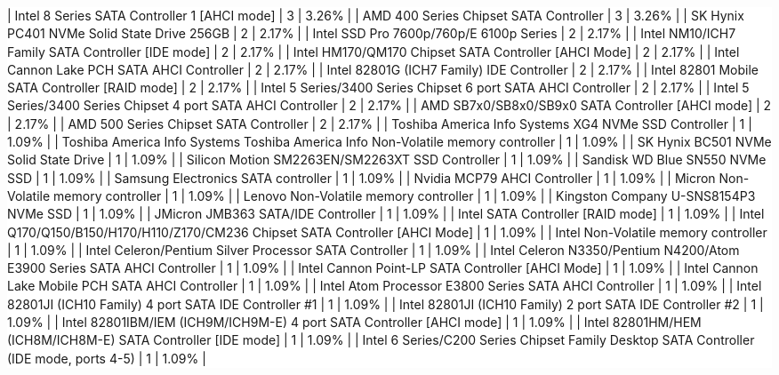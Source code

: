 | Intel 8 Series SATA Controller 1 [AHCI mode]                                            | 3         | 3.26%   |
| AMD 400 Series Chipset SATA Controller                                                  | 3         | 3.26%   |
| SK Hynix PC401 NVMe Solid State Drive 256GB                                             | 2         | 2.17%   |
| Intel SSD Pro 7600p/760p/E 6100p Series                                                 | 2         | 2.17%   |
| Intel NM10/ICH7 Family SATA Controller [IDE mode]                                       | 2         | 2.17%   |
| Intel HM170/QM170 Chipset SATA Controller [AHCI Mode]                                   | 2         | 2.17%   |
| Intel Cannon Lake PCH SATA AHCI Controller                                              | 2         | 2.17%   |
| Intel 82801G (ICH7 Family) IDE Controller                                               | 2         | 2.17%   |
| Intel 82801 Mobile SATA Controller [RAID mode]                                          | 2         | 2.17%   |
| Intel 5 Series/3400 Series Chipset 6 port SATA AHCI Controller                          | 2         | 2.17%   |
| Intel 5 Series/3400 Series Chipset 4 port SATA AHCI Controller                          | 2         | 2.17%   |
| AMD SB7x0/SB8x0/SB9x0 SATA Controller [AHCI mode]                                       | 2         | 2.17%   |
| AMD 500 Series Chipset SATA Controller                                                  | 2         | 2.17%   |
| Toshiba America Info Systems XG4 NVMe SSD Controller                                    | 1         | 1.09%   |
| Toshiba America Info Systems Toshiba America Info Non-Volatile memory controller        | 1         | 1.09%   |
| SK Hynix BC501 NVMe Solid State Drive                                                   | 1         | 1.09%   |
| Silicon Motion SM2263EN/SM2263XT SSD Controller                                         | 1         | 1.09%   |
| Sandisk WD Blue SN550 NVMe SSD                                                          | 1         | 1.09%   |
| Samsung Electronics SATA controller                                                     | 1         | 1.09%   |
| Nvidia MCP79 AHCI Controller                                                            | 1         | 1.09%   |
| Micron Non-Volatile memory controller                                                   | 1         | 1.09%   |
| Lenovo Non-Volatile memory controller                                                   | 1         | 1.09%   |
| Kingston Company U-SNS8154P3 NVMe SSD                                                   | 1         | 1.09%   |
| JMicron JMB363 SATA/IDE Controller                                                      | 1         | 1.09%   |
| Intel SATA Controller [RAID mode]                                                       | 1         | 1.09%   |
| Intel Q170/Q150/B150/H170/H110/Z170/CM236 Chipset SATA Controller [AHCI Mode]           | 1         | 1.09%   |
| Intel Non-Volatile memory controller                                                    | 1         | 1.09%   |
| Intel Celeron/Pentium Silver Processor SATA Controller                                  | 1         | 1.09%   |
| Intel Celeron N3350/Pentium N4200/Atom E3900 Series SATA AHCI Controller                | 1         | 1.09%   |
| Intel Cannon Point-LP SATA Controller [AHCI Mode]                                       | 1         | 1.09%   |
| Intel Cannon Lake Mobile PCH SATA AHCI Controller                                       | 1         | 1.09%   |
| Intel Atom Processor E3800 Series SATA AHCI Controller                                  | 1         | 1.09%   |
| Intel 82801JI (ICH10 Family) 4 port SATA IDE Controller #1                              | 1         | 1.09%   |
| Intel 82801JI (ICH10 Family) 2 port SATA IDE Controller #2                              | 1         | 1.09%   |
| Intel 82801IBM/IEM (ICH9M/ICH9M-E) 4 port SATA Controller [AHCI mode]                   | 1         | 1.09%   |
| Intel 82801HM/HEM (ICH8M/ICH8M-E) SATA Controller [IDE mode]                            | 1         | 1.09%   |
| Intel 6 Series/C200 Series Chipset Family Desktop SATA Controller (IDE mode, ports 4-5) | 1         | 1.09%   |